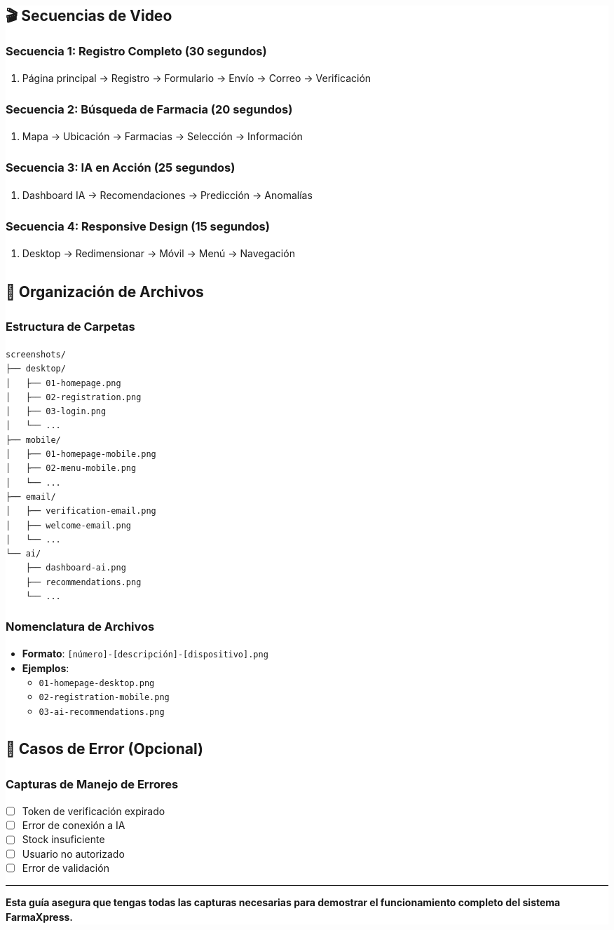 ## 🎬 Secuencias de Video

### **Secuencia 1: Registro Completo (30 segundos)**
1. Página principal → Registro → Formulario → Envío → Correo → Verificación

### **Secuencia 2: Búsqueda de Farmacia (20 segundos)**
1. Mapa → Ubicación → Farmacias → Selección → Información

### **Secuencia 3: IA en Acción (25 segundos)**
1. Dashboard IA → Recomendaciones → Predicción → Anomalías

### **Secuencia 4: Responsive Design (15 segundos)**
1. Desktop → Redimensionar → Móvil → Menú → Navegación

## 📁 Organización de Archivos

### **Estructura de Carpetas**
```
screenshots/
├── desktop/
│   ├── 01-homepage.png
│   ├── 02-registration.png
│   ├── 03-login.png
│   └── ...
├── mobile/
│   ├── 01-homepage-mobile.png
│   ├── 02-menu-mobile.png
│   └── ...
├── email/
│   ├── verification-email.png
│   ├── welcome-email.png
│   └── ...
└── ai/
    ├── dashboard-ai.png
    ├── recommendations.png
    └── ...
```

### **Nomenclatura de Archivos**
- **Formato**: `[número]-[descripción]-[dispositivo].png`
- **Ejemplos**:
  - `01-homepage-desktop.png`
  - `02-registration-mobile.png`
  - `03-ai-recommendations.png`

## 🎯 Casos de Error (Opcional)

### **Capturas de Manejo de Errores**
- [ ] Token de verificación expirado
- [ ] Error de conexión a IA
- [ ] Stock insuficiente
- [ ] Usuario no autorizado
- [ ] Error de validación

---

**Esta guía asegura que tengas todas las capturas necesarias para demostrar el funcionamiento completo del sistema FarmaXpress.**

